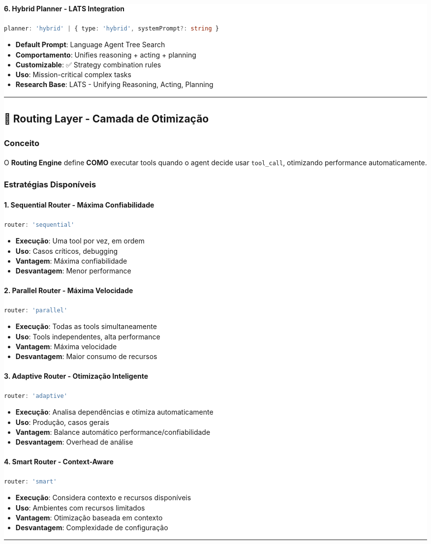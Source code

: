 #### 6. **Hybrid Planner** - LATS Integration
```typescript
planner: 'hybrid' | { type: 'hybrid', systemPrompt?: string }
```
- **Default Prompt**: Language Agent Tree Search
- **Comportamento**: Unifies reasoning + acting + planning
- **Customizable**: ✅ Strategy combination rules
- **Uso**: Mission-critical complex tasks
- **Research Base**: LATS - Unifying Reasoning, Acting, Planning

---

## 🔀 Routing Layer - Camada de Otimização

### Conceito
O **Routing Engine** define **COMO** executar tools quando o agent decide usar `tool_call`, otimizando performance automaticamente.

### Estratégias Disponíveis

#### 1. **Sequential Router** - Máxima Confiabilidade
```typescript
router: 'sequential'
```
- **Execução**: Uma tool por vez, em ordem
- **Uso**: Casos críticos, debugging
- **Vantagem**: Máxima confiabilidade
- **Desvantagem**: Menor performance

#### 2. **Parallel Router** - Máxima Velocidade
```typescript
router: 'parallel'
```
- **Execução**: Todas as tools simultaneamente
- **Uso**: Tools independentes, alta performance
- **Vantagem**: Máxima velocidade
- **Desvantagem**: Maior consumo de recursos

#### 3. **Adaptive Router** - Otimização Inteligente
```typescript
router: 'adaptive'
```
- **Execução**: Analisa dependências e otimiza automaticamente
- **Uso**: Produção, casos gerais
- **Vantagem**: Balance automático performance/confiabilidade
- **Desvantagem**: Overhead de análise

#### 4. **Smart Router** - Context-Aware
```typescript
router: 'smart'
```
- **Execução**: Considera contexto e recursos disponíveis
- **Uso**: Ambientes com recursos limitados
- **Vantagem**: Otimização baseada em contexto
- **Desvantagem**: Complexidade de configuração

---